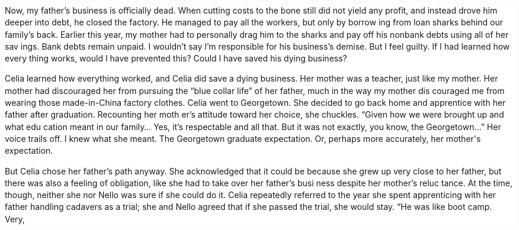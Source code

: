 
Now, my father’s business is 
officially 
dead. 
When 
cutting 
costs to the bone still did not yield 
any profit, and instead drove him 
deeper into debt, he closed the 
factory. He managed to pay all 
the workers, but only by borrow­
ing from loan sharks behind our 
family’s back. Earlier this year, 
my mother had to personally drag 
him to the sharks and pay off his 
nonbank debts using all of her sav­
ings. Bank debts remain unpaid. 
I wouldn’t say I’m responsible for 
his business’s demise. But I feel 
guilty. If I had learned how every­
thing works, would I have prevented 
this? Could I have saved his dying 
business?


Celia learned how everything 
worked, and Celia did save a dying 
business. Her mother was a teacher, 
just like my mother. Her mother 
had discouraged her from pursuing 
the “blue collar life” of her father, 
much in the way my mother dis­
couraged me from wearing those 
made-in-China factory clothes. 
Celia went to Georgetown. She 
decided to go back home and 
apprentice with her father after 
graduation. Recounting her moth­
er’s attitude toward her choice, 
she chuckles. “Given how we 
were brought up and what edu­
cation meant in our family… Yes, 
it’s respectable and all that. But it 
was not exactly, you know, the 
Georgetown…” Her voice trails 
off. I knew what she meant. The 
Georgetown graduate expectation. 
Or, perhaps more accurately, her 
mother's expectation.


But Celia chose her father’s path 
anyway. She acknowledged that it 
could be because she grew up very 
close to her father, but there was 
also a feeling of obligation, like she 
had to take over her father’s busi­
ness despite her mother’s reluc­
tance. At the time, though, neither 
she nor Nello was sure if she could 
do it. Celia repeatedly referred to 
the year she spent apprenticing 
with her father handling cadavers 
as a trial; she and Nello agreed that 
if she passed the trial, she would 
stay. “He was like boot camp. Very, 
